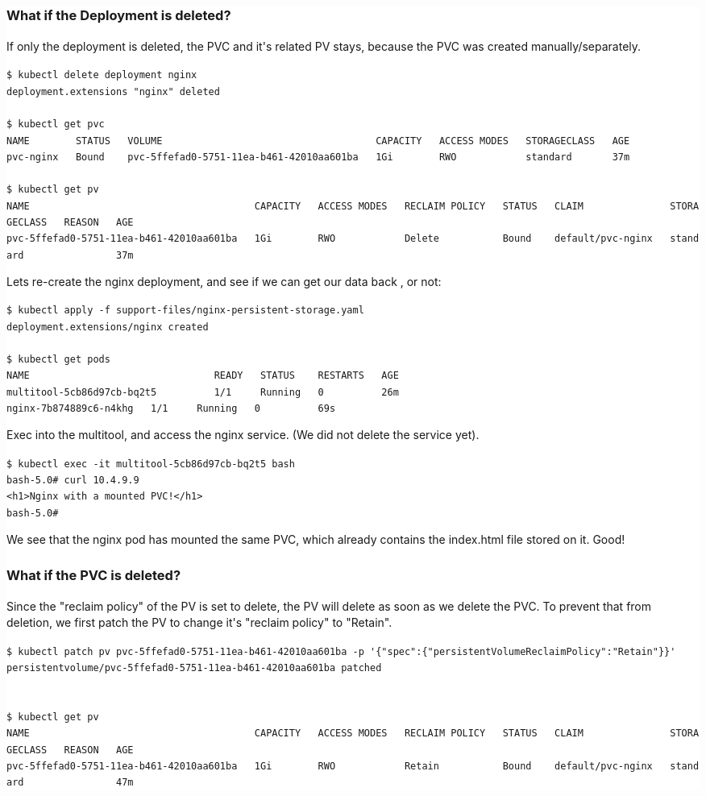 
### What if the Deployment is deleted?

If only the deployment is deleted, the PVC and it's related PV stays, because the PVC was created manually/separately.

```
$ kubectl delete deployment nginx
deployment.extensions "nginx" deleted

$ kubectl get pvc
NAME        STATUS   VOLUME                                     CAPACITY   ACCESS MODES   STORAGECLASS   AGE
pvc-nginx   Bound    pvc-5ffefad0-5751-11ea-b461-42010aa601ba   1Gi        RWO            standard       37m

$ kubectl get pv
NAME                                       CAPACITY   ACCESS MODES   RECLAIM POLICY   STATUS   CLAIM               STORAGECLASS   REASON   AGE
pvc-5ffefad0-5751-11ea-b461-42010aa601ba   1Gi        RWO            Delete           Bound    default/pvc-nginx   standard                37m
```

Lets re-create the nginx deployment, and see if we can get our data back , or not:

```
$ kubectl apply -f support-files/nginx-persistent-storage.yaml 
deployment.extensions/nginx created

$ kubectl get pods
NAME                                READY   STATUS    RESTARTS   AGE
multitool-5cb86d97cb-bq2t5          1/1     Running   0          26m
nginx-7b874889c6-n4khg   1/1     Running   0          69s
```

Exec into the multitool, and access the nginx service. (We did not delete the service yet).

```
$ kubectl exec -it multitool-5cb86d97cb-bq2t5 bash
bash-5.0# curl 10.4.9.9
<h1>Nginx with a mounted PVC!</h1>
bash-5.0# 
```

We see that the nginx pod has mounted the same PVC, which already contains the index.html file stored on it. Good!

### What if the PVC is deleted? 

Since the "reclaim policy" of the PV is set to delete, the PV will delete as soon as we delete the PVC. To prevent that from deletion, we first patch the PV to change it's "reclaim policy" to "Retain".

```
$ kubectl patch pv pvc-5ffefad0-5751-11ea-b461-42010aa601ba -p '{"spec":{"persistentVolumeReclaimPolicy":"Retain"}}'
persistentvolume/pvc-5ffefad0-5751-11ea-b461-42010aa601ba patched


$ kubectl get pv
NAME                                       CAPACITY   ACCESS MODES   RECLAIM POLICY   STATUS   CLAIM               STORAGECLASS   REASON   AGE
pvc-5ffefad0-5751-11ea-b461-42010aa601ba   1Gi        RWO            Retain           Bound    default/pvc-nginx   standard                47m
```
